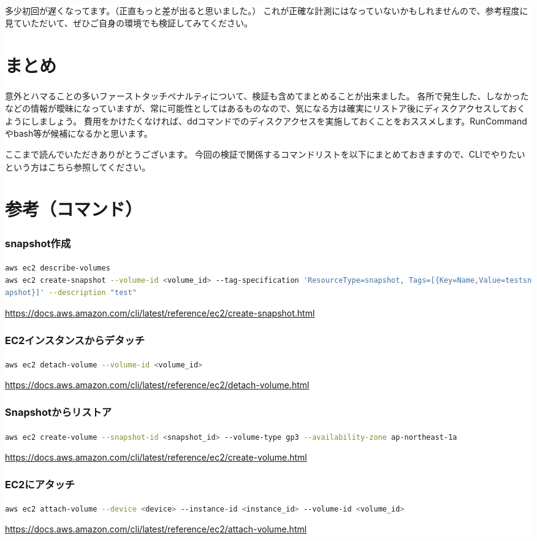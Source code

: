 多少初回が遅くなってます。（正直もっと差が出ると思いました。）
これが正確な計測にはなっていないかもしれませんので、参考程度に見ていただいて、ぜひご自身の環境でも検証してみてください。


# まとめ

意外とハマることの多いファーストタッチペナルティについて、検証も含めてまとめることが出来ました。
各所で発生した、しなかったなどの情報が曖昧になっていますが、常に可能性としてはあるものなので、気になる方は確実にリストア後にディスクアクセスしておくようにしましょう。
費用をかけたくなければ、ddコマンドでのディスクアクセスを実施しておくことをおススメします。RunCommandやbash等が候補になるかと思います。

ここまで読んでいただきありがとうございます。
今回の検証で関係するコマンドリストを以下にまとめておきますので、CLIでやりたいという方はこちら参照してください。



# 参考（コマンド）

### snapshot作成

```bash
aws ec2 describe-volumes
aws ec2 create-snapshot --volume-id <volume_id> --tag-specification 'ResourceType=snapshot, Tags=[{Key=Name,Value=testsnapshot}]' --description "test"
```

https://docs.aws.amazon.com/cli/latest/reference/ec2/create-snapshot.html


### EC2インスタンスからデタッチ

```bash
aws ec2 detach-volume --volume-id <volume_id>
```

https://docs.aws.amazon.com/cli/latest/reference/ec2/detach-volume.html


### Snapshotからリストア

```bash
aws ec2 create-volume --snapshot-id <snapshot_id> --volume-type gp3 --availability-zone ap-northeast-1a
```

https://docs.aws.amazon.com/cli/latest/reference/ec2/create-volume.html


### EC2にアタッチ

```bash
aws ec2 attach-volume --device <device> --instance-id <instance_id> --volume-id <volume_id>
```

https://docs.aws.amazon.com/cli/latest/reference/ec2/attach-volume.html



